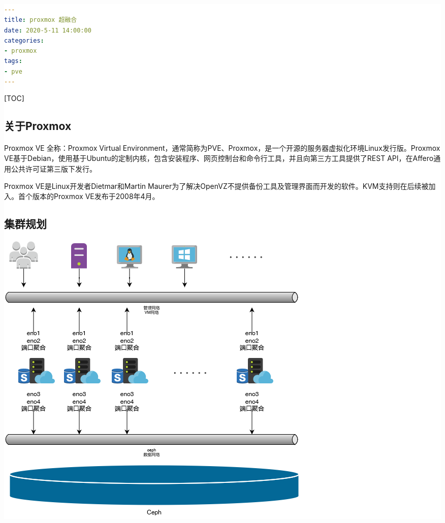 ```yaml
---
title: proxmox 超融合
date: 2020-5-11 14:00:00
categories: 
- proxmox
tags:
- pve
---
```


[TOC]

## 关于Proxmox

Proxmox VE 全称：Proxmox Virtual Environment，通常简称为PVE、Proxmox，是一个开源的服务器虚拟化环境Linux发行版。Proxmox VE基于Debian，使用基于Ubuntu的定制内核，包含安装程序、网页控制台和命令行工具，并且向第三方工具提供了REST API，在Affero通用公共许可证第三版下发行。

Proxmox VE是Linux开发者Dietmar和Martin Maurer为了解决OpenVZ不提供备份工具及管理界面而开发的软件。KVM支持则在后续被加入。首个版本的Proxmox VE发布于2008年4月。

## 集群规划

![规划](img/img1.png)
